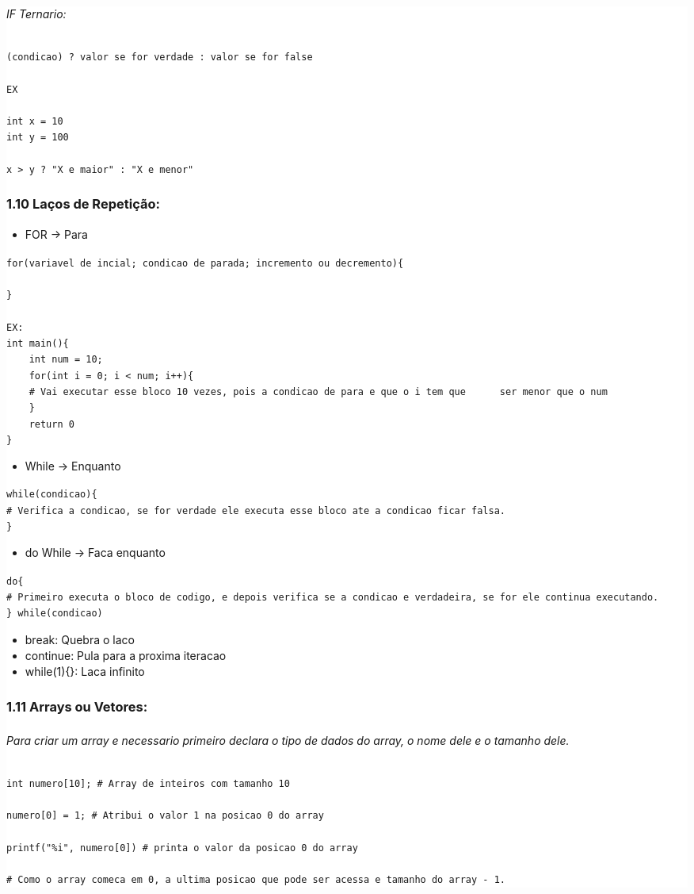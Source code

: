 ###### IF Ternario:
```
(condicao) ? valor se for verdade : valor se for false

EX

int x = 10
int y = 100

x > y ? "X e maior" : "X e menor"

```
### 1.10 Laços de Repetição:

- FOR -> Para
```
for(variavel de incial; condicao de parada; incremento ou decremento){

}

EX:
int main(){
	int num = 10;
	for(int i = 0; i < num; i++){ 
	# Vai executar esse bloco 10 vezes, pois a condicao de para e que o i tem que      ser menor que o num 
	}
	return 0
}
```

- While -> Enquanto
```
while(condicao){
# Verifica a condicao, se for verdade ele executa esse bloco ate a condicao ficar falsa.
}
```

- do While -> Faca enquanto
```
do{
# Primeiro executa o bloco de codigo, e depois verifica se a condicao e verdadeira, se for ele continua executando.
} while(condicao)
```
- break: Quebra o laco
- continue: Pula para a proxima iteracao
- while(1){}: Laca infinito

### 1.11 Arrays ou Vetores:

###### Para criar um array e necessario primeiro declara o tipo de dados do array, o nome dele e o tamanho dele.
```
int numero[10]; # Array de inteiros com tamanho 10

numero[0] = 1; # Atribui o valor 1 na posicao 0 do array

printf("%i", numero[0]) # printa o valor da posicao 0 do array

# Como o array comeca em 0, a ultima posicao que pode ser acessa e tamanho do array - 1.
```
